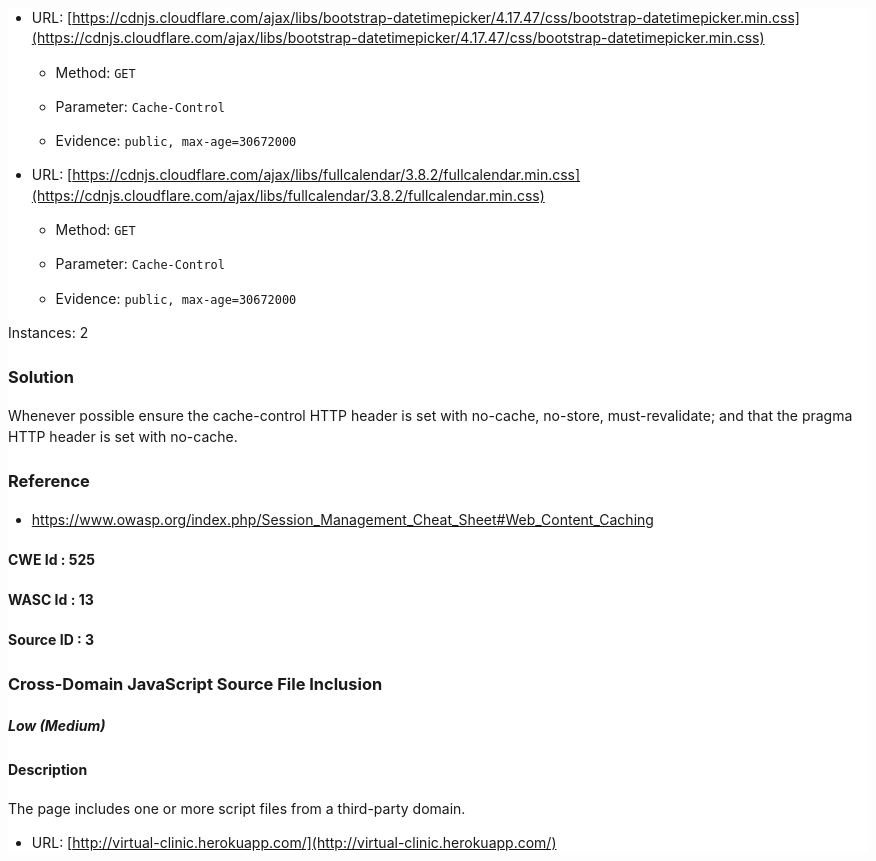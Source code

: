   
  
* URL: [https://cdnjs.cloudflare.com/ajax/libs/bootstrap-datetimepicker/4.17.47/css/bootstrap-datetimepicker.min.css](https://cdnjs.cloudflare.com/ajax/libs/bootstrap-datetimepicker/4.17.47/css/bootstrap-datetimepicker.min.css)
  
  
  * Method: `GET`
  
  
  * Parameter: `Cache-Control`
  
  
  * Evidence: `public, max-age=30672000`
  
  
  
  
* URL: [https://cdnjs.cloudflare.com/ajax/libs/fullcalendar/3.8.2/fullcalendar.min.css](https://cdnjs.cloudflare.com/ajax/libs/fullcalendar/3.8.2/fullcalendar.min.css)
  
  
  * Method: `GET`
  
  
  * Parameter: `Cache-Control`
  
  
  * Evidence: `public, max-age=30672000`
  
  
  
  
Instances: 2
  
### Solution
<p>Whenever possible ensure the cache-control HTTP header is set with no-cache, no-store, must-revalidate; and that the pragma HTTP header is set with no-cache.</p>
  
### Reference
* https://www.owasp.org/index.php/Session_Management_Cheat_Sheet#Web_Content_Caching

  
#### CWE Id : 525
  
#### WASC Id : 13
  
#### Source ID : 3

  
  
  
### Cross-Domain JavaScript Source File Inclusion
##### Low (Medium)
  
  
  
  
#### Description
<p>The page includes one or more script files from a third-party domain.</p>
  
  
  
* URL: [http://virtual-clinic.herokuapp.com/](http://virtual-clinic.herokuapp.com/)
  